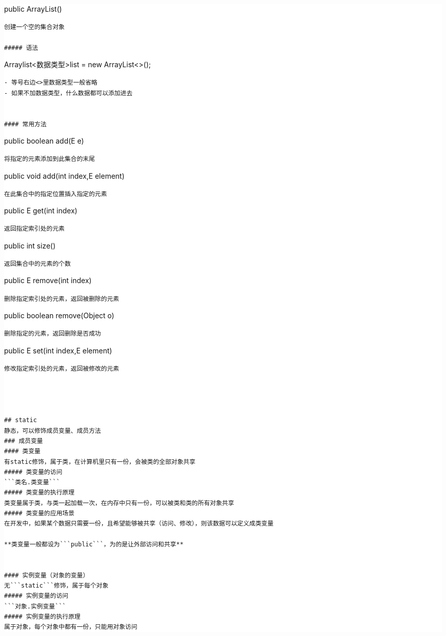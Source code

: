public ArrayList()
```
创建一个空的集合对象

##### 语法
```
Arraylist<数据类型>list = new ArrayList<>();
```
- 等号右边<>里数据类型一般省略
- 如果不加数据类型，什么数据都可以添加进去


#### 常用方法
```
public boolean add(E e)
```
将指定的元素添加到此集合的末尾
```
public void add(int index,E element)
```
在此集合中的指定位置插入指定的元素
```
public E get(int index)
```
返回指定索引处的元素
```
public int size()
```
返回集合中的元素的个数
```
public E remove(int index)
```
删除指定索引处的元素，返回被删除的元素
```
public boolean remove(Object o)
```
删除指定的元素，返回删除是否成功
```
public E set(int index,E element)
```
修改指定索引处的元素，返回被修改的元素




## static
静态，可以修饰成员变量、成员方法
### 成员变量
#### 类变量
有static修饰，属于类，在计算机里只有一份，会被类的全部对象共享
##### 类变量的访问  
```类名.类变量```
##### 类变量的执行原理
类变量属于类，与类一起加载一次，在内存中只有一份，可以被类和类的所有对象共享
##### 类变量的应用场景
在开发中，如果某个数据只需要一份，且希望能够被共享（访问、修改），则该数据可以定义成类变量

**类变量一般都设为```public```，为的是让外部访问和共享**


#### 实例变量（对象的变量）
无```static```修饰，属于每个对象
##### 实例变量的访问
```对象.实例变量```
##### 实例变量的执行原理
属于对象，每个对象中都有一份，只能用对象访问

```